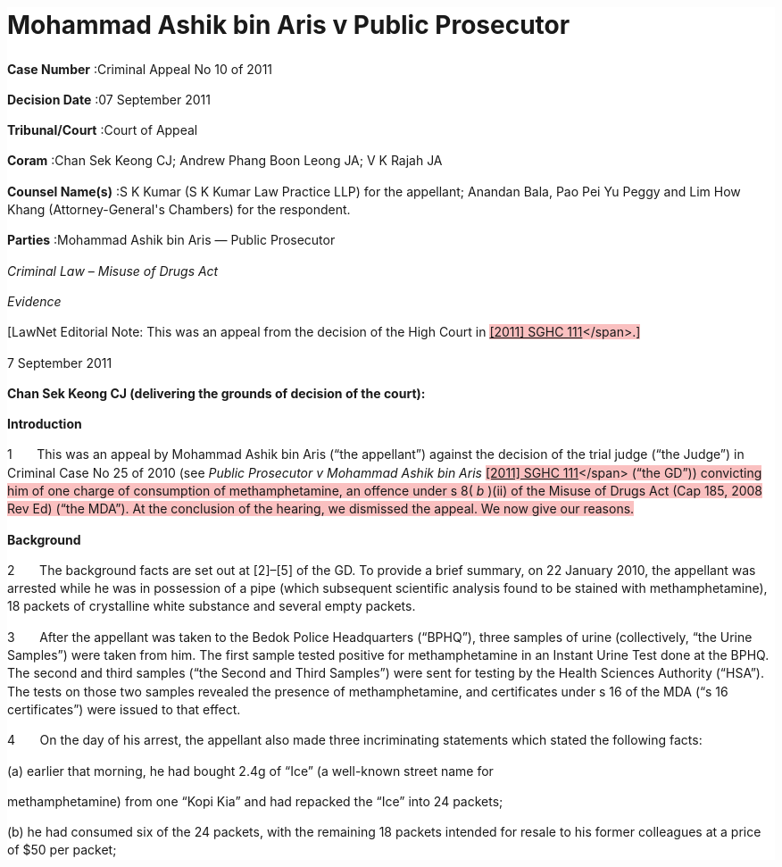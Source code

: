# Mohammad Ashik bin Aris v Public Prosecutor 



**Case Number** :Criminal Appeal No 10 of 2011 

**Decision Date** :07 September 2011 

**Tribunal/Court** :Court of Appeal 

**Coram** :Chan Sek Keong CJ; Andrew Phang Boon Leong JA; V K Rajah JA 

**Counsel Name(s)** :S K Kumar (S K Kumar Law Practice LLP) for the appellant; Anandan Bala, Pao Pei Yu Peggy and Lim How Khang (Attorney-General's Chambers) for the respondent. 

**Parties** :Mohammad Ashik bin Aris — Public Prosecutor 

_Criminal Law_ – _Misuse of Drugs Act_ 

_Evidence_ 

[LawNet Editorial Note: This was an appeal from the decision of the High Court in <span style="background-color: #FAC0C0" class="citation">[[2011] SGHC 111]("https://www.open.gov.sg")</span>.] 

7 September 2011 

**Chan Sek Keong CJ (delivering the grounds of decision of the court):** 

**Introduction** 

1       This was an appeal by Mohammad Ashik bin Aris (“the appellant”) against the decision of the trial judge (“the Judge”) in Criminal Case No 25 of 2010 (see _Public Prosecutor v Mohammad Ashik bin Aris_ <span style="background-color: #FAC0C0" class="citation">[[2011] SGHC 111]("https://www.open.gov.sg")</span> (“the GD”)) convicting him of one charge of consumption of methamphetamine, an offence under s 8( _b_ )(ii) of the Misuse of Drugs Act (Cap 185, 2008 Rev Ed) (“the MDA”). At the conclusion of the hearing, we dismissed the appeal. We now give our reasons. 

**Background** 

2       The background facts are set out at [2]–[5] of the GD. To provide a brief summary, on 22 January 2010, the appellant was arrested while he was in possession of a pipe (which subsequent scientific analysis found to be stained with methamphetamine), 18 packets of crystalline white substance and several empty packets. 

3       After the appellant was taken to the Bedok Police Headquarters (“BPHQ”), three samples of urine (collectively, “the Urine Samples”) were taken from him. The first sample tested positive for methamphetamine in an Instant Urine Test done at the BPHQ. The second and third samples (“the Second and Third Samples”) were sent for testing by the Health Sciences Authority (“HSA”). The tests on those two samples revealed the presence of methamphetamine, and certificates under s 16 of the MDA (“s 16 certificates”) were issued to that effect. 

4       On the day of his arrest, the appellant also made three incriminating statements which stated the following facts: 

 (a) earlier that morning, he had bought 2.4g of “Ice” (a well-known street name for 


 methamphetamine) from one “Kopi Kia” and had repacked the “Ice” into 24 packets; 

 (b) he had consumed six of the 24 packets, with the remaining 18 packets intended for resale to his former colleagues at a price of $50 per packet; 
